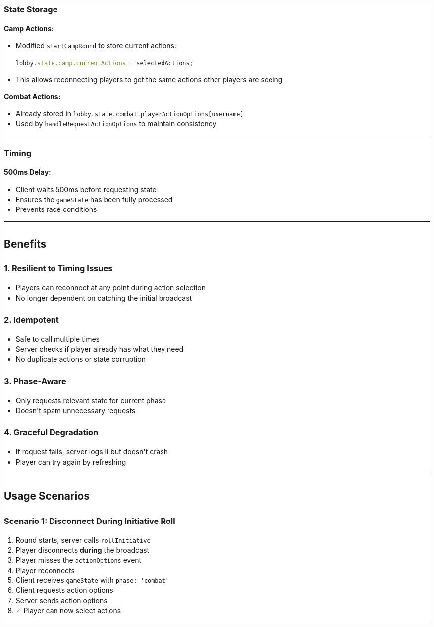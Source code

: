 ### State Storage

**Camp Actions:**
- Modified `startCampRound` to store current actions:
  ```javascript
  lobby.state.camp.currentActions = selectedActions;
  ```
- This allows reconnecting players to get the same actions other players are seeing

**Combat Actions:**
- Already stored in `lobby.state.combat.playerActionOptions[username]`
- Used by `handleRequestActionOptions` to maintain consistency

---

### Timing

**500ms Delay:**
- Client waits 500ms before requesting state
- Ensures the `gameState` has been fully processed
- Prevents race conditions

---

## Benefits

### 1. **Resilient to Timing Issues**
- Players can reconnect at any point during action selection
- No longer dependent on catching the initial broadcast

### 2. **Idempotent**
- Safe to call multiple times
- Server checks if player already has what they need
- No duplicate actions or state corruption

### 3. **Phase-Aware**
- Only requests relevant state for current phase
- Doesn't spam unnecessary requests

### 4. **Graceful Degradation**
- If request fails, server logs it but doesn't crash
- Player can try again by refreshing

---

## Usage Scenarios

### Scenario 1: Disconnect During Initiative Roll
1. Round starts, server calls `rollInitiative`
2. Player disconnects **during** the broadcast
3. Player misses the `actionOptions` event
4. Player reconnects
5. Client receives `gameState` with `phase: 'combat'`
6. Client requests action options
7. Server sends action options
8. ✅ Player can now select actions

---